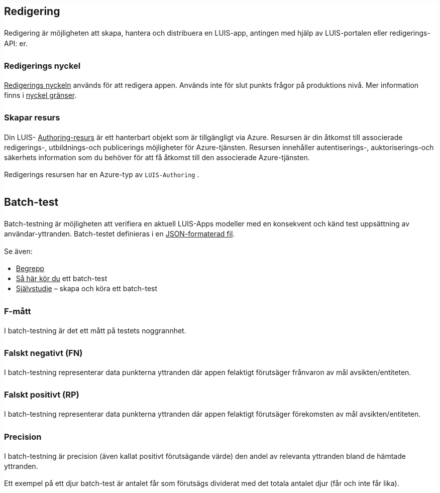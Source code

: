## <a name="authoring"></a>Redigering

Redigering är möjligheten att skapa, hantera och distribuera en LUIS-app, antingen med hjälp av LUIS-portalen eller redigerings-API: er.

### <a name="authoring-key"></a>Redigerings nyckel

[Redigerings nyckeln](luis-how-to-azure-subscription.md) används för att redigera appen. Används inte för slut punkts frågor på produktions nivå. Mer information finns i [nyckel gränser](luis-limits.md#key-limits).

### <a name="authoring-resource"></a>Skapar resurs

Din LUIS- [Authoring-resurs](luis-how-to-azure-subscription.md#azure-resources-for-luis) är ett hanterbart objekt som är tillgängligt via Azure. Resursen är din åtkomst till associerade redigerings-, utbildnings-och publicerings möjligheter för Azure-tjänsten. Resursen innehåller autentiserings-, auktoriserings-och säkerhets information som du behöver för att få åtkomst till den associerade Azure-tjänsten.

Redigerings resursen har en Azure-typ av `LUIS-Authoring` .

## <a name="batch-test"></a>Batch-test

Batch-testning är möjligheten att verifiera en aktuell LUIS-Apps modeller med en konsekvent och känd test uppsättning av användar-yttranden. Batch-testet definieras i en [JSON-formaterad fil](./luis-how-to-batch-test.md#batch-test-file).


Se även:
* [Begrepp](./luis-how-to-batch-test.md)
* [Så här kör du](luis-how-to-batch-test.md) ett batch-test
* [Självstudie](./luis-how-to-batch-test.md) – skapa och köra ett batch-test

### <a name="f-measure"></a>F-mått

I batch-testning är det ett mått på testets noggrannhet.

### <a name="false-negative-fn"></a>Falskt negativt (FN)

I batch-testning representerar data punkterna yttranden där appen felaktigt förutsäger frånvaron av mål avsikten/entiteten.

### <a name="false-positive-fp"></a>Falskt positivt (RP)

I batch-testning representerar data punkterna yttranden där appen felaktigt förutsäger förekomsten av mål avsikten/entiteten.

### <a name="precision"></a>Precision
I batch-testning är precision (även kallat positivt förutsägande värde) den andel av relevanta yttranden bland de hämtade yttranden.

Ett exempel på ett djur batch-test är antalet får som förutsägs dividerat med det totala antalet djur (får och inte får lika).
